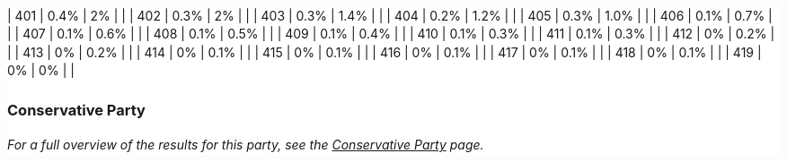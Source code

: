 | 401 | 0.4% | 2% |  |
| 402 | 0.3% | 2% |  |
| 403 | 0.3% | 1.4% |  |
| 404 | 0.2% | 1.2% |  |
| 405 | 0.3% | 1.0% |  |
| 406 | 0.1% | 0.7% |  |
| 407 | 0.1% | 0.6% |  |
| 408 | 0.1% | 0.5% |  |
| 409 | 0.1% | 0.4% |  |
| 410 | 0.1% | 0.3% |  |
| 411 | 0.1% | 0.3% |  |
| 412 | 0% | 0.2% |  |
| 413 | 0% | 0.2% |  |
| 414 | 0% | 0.1% |  |
| 415 | 0% | 0.1% |  |
| 416 | 0% | 0.1% |  |
| 417 | 0% | 0.1% |  |
| 418 | 0% | 0.1% |  |
| 419 | 0% | 0% |  |

### Conservative Party

*For a full overview of the results for this party, see the [Conservative Party](party-conservativeparty.html) page.*
